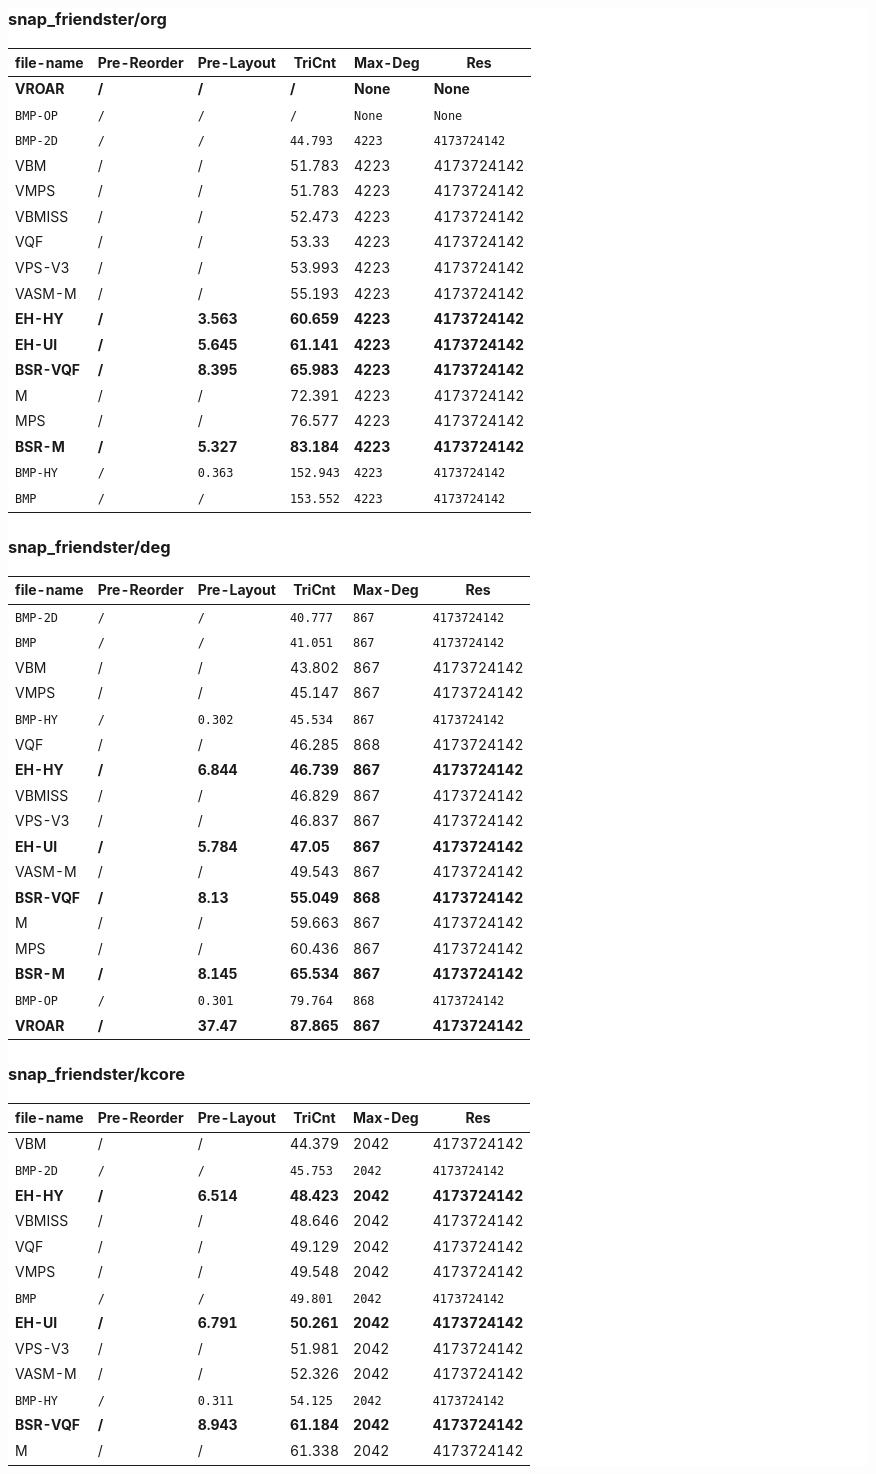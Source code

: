 

### snap_friendster/org

file-name | Pre-Reorder | Pre-Layout | TriCnt | Max-Deg | Res
--- | --- | --- | --- | --- | ---
**VROAR** | **/** | **/** | **/** | **None** | **None**
`BMP-OP` | `/` | `/` | `/` | `None` | `None`
`BMP-2D` | `/` | `/` | `44.793` | `4223` | `4173724142`
VBM | / | / | 51.783 | 4223 | 4173724142
VMPS | / | / | 51.783 | 4223 | 4173724142
VBMISS | / | / | 52.473 | 4223 | 4173724142
VQF | / | / | 53.33 | 4223 | 4173724142
VPS-V3 | / | / | 53.993 | 4223 | 4173724142
VASM-M | / | / | 55.193 | 4223 | 4173724142
**EH-HY** | **/** | **3.563** | **60.659** | **4223** | **4173724142**
**EH-UI** | **/** | **5.645** | **61.141** | **4223** | **4173724142**
**BSR-VQF** | **/** | **8.395** | **65.983** | **4223** | **4173724142**
M | / | / | 72.391 | 4223 | 4173724142
MPS | / | / | 76.577 | 4223 | 4173724142
**BSR-M** | **/** | **5.327** | **83.184** | **4223** | **4173724142**
`BMP-HY` | `/` | `0.363` | `152.943` | `4223` | `4173724142`
`BMP` | `/` | `/` | `153.552` | `4223` | `4173724142`


### snap_friendster/deg

file-name | Pre-Reorder | Pre-Layout | TriCnt | Max-Deg | Res
--- | --- | --- | --- | --- | ---
`BMP-2D` | `/` | `/` | `40.777` | `867` | `4173724142`
`BMP` | `/` | `/` | `41.051` | `867` | `4173724142`
VBM | / | / | 43.802 | 867 | 4173724142
VMPS | / | / | 45.147 | 867 | 4173724142
`BMP-HY` | `/` | `0.302` | `45.534` | `867` | `4173724142`
VQF | / | / | 46.285 | 868 | 4173724142
**EH-HY** | **/** | **6.844** | **46.739** | **867** | **4173724142**
VBMISS | / | / | 46.829 | 867 | 4173724142
VPS-V3 | / | / | 46.837 | 867 | 4173724142
**EH-UI** | **/** | **5.784** | **47.05** | **867** | **4173724142**
VASM-M | / | / | 49.543 | 867 | 4173724142
**BSR-VQF** | **/** | **8.13** | **55.049** | **868** | **4173724142**
M | / | / | 59.663 | 867 | 4173724142
MPS | / | / | 60.436 | 867 | 4173724142
**BSR-M** | **/** | **8.145** | **65.534** | **867** | **4173724142**
`BMP-OP` | `/` | `0.301` | `79.764` | `868` | `4173724142`
**VROAR** | **/** | **37.47** | **87.865** | **867** | **4173724142**


### snap_friendster/kcore

file-name | Pre-Reorder | Pre-Layout | TriCnt | Max-Deg | Res
--- | --- | --- | --- | --- | ---
VBM | / | / | 44.379 | 2042 | 4173724142
`BMP-2D` | `/` | `/` | `45.753` | `2042` | `4173724142`
**EH-HY** | **/** | **6.514** | **48.423** | **2042** | **4173724142**
VBMISS | / | / | 48.646 | 2042 | 4173724142
VQF | / | / | 49.129 | 2042 | 4173724142
VMPS | / | / | 49.548 | 2042 | 4173724142
`BMP` | `/` | `/` | `49.801` | `2042` | `4173724142`
**EH-UI** | **/** | **6.791** | **50.261** | **2042** | **4173724142**
VPS-V3 | / | / | 51.981 | 2042 | 4173724142
VASM-M | / | / | 52.326 | 2042 | 4173724142
`BMP-HY` | `/` | `0.311` | `54.125` | `2042` | `4173724142`
**BSR-VQF** | **/** | **8.943** | **61.184** | **2042** | **4173724142**
M | / | / | 61.338 | 2042 | 4173724142
